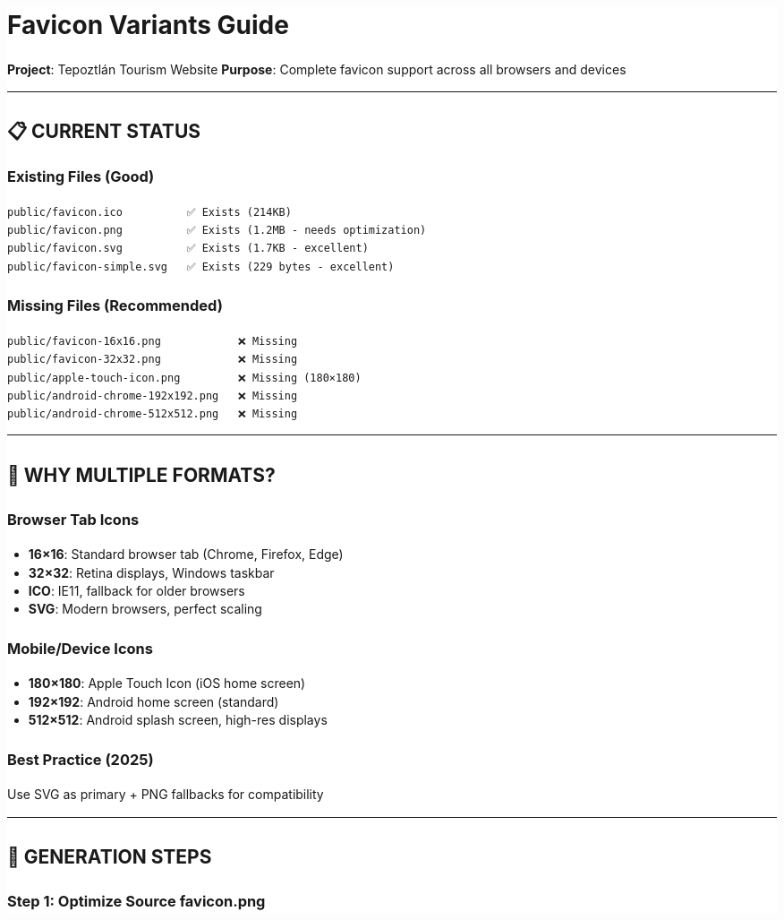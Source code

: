 # Favicon Variants Guide

**Project**: Tepoztlán Tourism Website
**Purpose**: Complete favicon support across all browsers and devices

---

## 📋 CURRENT STATUS

### Existing Files (Good)
```
public/favicon.ico          ✅ Exists (214KB)
public/favicon.png          ✅ Exists (1.2MB - needs optimization)
public/favicon.svg          ✅ Exists (1.7KB - excellent)
public/favicon-simple.svg   ✅ Exists (229 bytes - excellent)
```

### Missing Files (Recommended)
```
public/favicon-16x16.png            ❌ Missing
public/favicon-32x32.png            ❌ Missing
public/apple-touch-icon.png         ❌ Missing (180×180)
public/android-chrome-192x192.png   ❌ Missing
public/android-chrome-512x512.png   ❌ Missing
```

---

## 🎯 WHY MULTIPLE FORMATS?

### Browser Tab Icons
- **16×16**: Standard browser tab (Chrome, Firefox, Edge)
- **32×32**: Retina displays, Windows taskbar
- **ICO**: IE11, fallback for older browsers
- **SVG**: Modern browsers, perfect scaling

### Mobile/Device Icons
- **180×180**: Apple Touch Icon (iOS home screen)
- **192×192**: Android home screen (standard)
- **512×512**: Android splash screen, high-res displays

### Best Practice (2025)
Use SVG as primary + PNG fallbacks for compatibility

---

## 🚀 GENERATION STEPS

### Step 1: Optimize Source favicon.png
